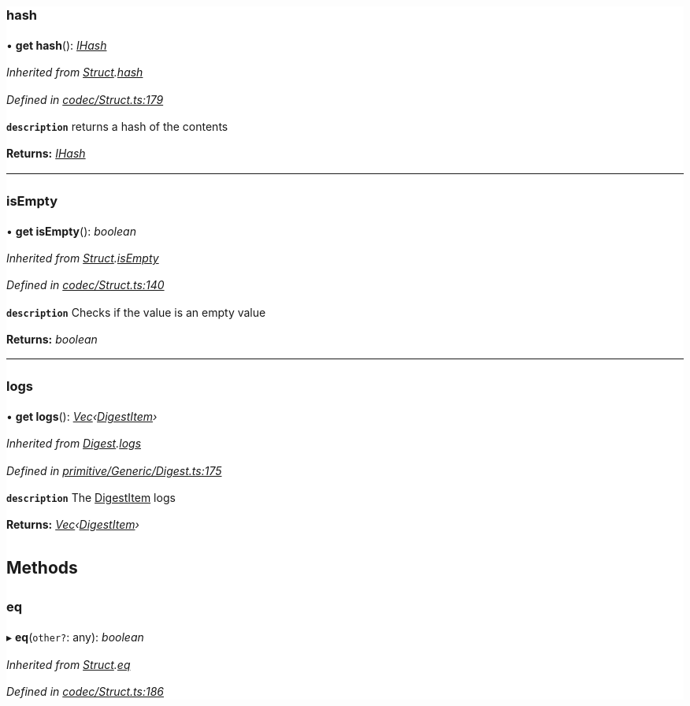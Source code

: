###  hash

• **get hash**(): *[IHash](_types_.ihash.md)*

*Inherited from [Struct](../classes/_codec_struct_.struct.md).[hash](../classes/_codec_struct_.struct.md#hash)*

*Defined in [codec/Struct.ts:179](https://github.com/polkadot-js/api/blob/fae67e72ee/packages/types/src/codec/Struct.ts#L179)*

**`description`** returns a hash of the contents

**Returns:** *[IHash](_types_.ihash.md)*

___

###  isEmpty

• **get isEmpty**(): *boolean*

*Inherited from [Struct](../classes/_codec_struct_.struct.md).[isEmpty](../classes/_codec_struct_.struct.md#isempty)*

*Defined in [codec/Struct.ts:140](https://github.com/polkadot-js/api/blob/fae67e72ee/packages/types/src/codec/Struct.ts#L140)*

**`description`** Checks if the value is an empty value

**Returns:** *boolean*

___

###  logs

• **get logs**(): *[Vec](../classes/_codec_vec_.vec.md)‹[DigestItem](../classes/_primitive_generic_digest_.digestitem.md)›*

*Inherited from [Digest](../classes/_primitive_generic_digest_.digest.md).[logs](../classes/_primitive_generic_digest_.digest.md#logs)*

*Defined in [primitive/Generic/Digest.ts:175](https://github.com/polkadot-js/api/blob/fae67e72ee/packages/types/src/primitive/Generic/Digest.ts#L175)*

**`description`** The [DigestItem](_interfaces_runtime_types_.digestitem.md) logs

**Returns:** *[Vec](../classes/_codec_vec_.vec.md)‹[DigestItem](../classes/_primitive_generic_digest_.digestitem.md)›*

## Methods

###  eq

▸ **eq**(`other?`: any): *boolean*

*Inherited from [Struct](../classes/_codec_struct_.struct.md).[eq](../classes/_codec_struct_.struct.md#eq)*

*Defined in [codec/Struct.ts:186](https://github.com/polkadot-js/api/blob/fae67e72ee/packages/types/src/codec/Struct.ts#L186)*
